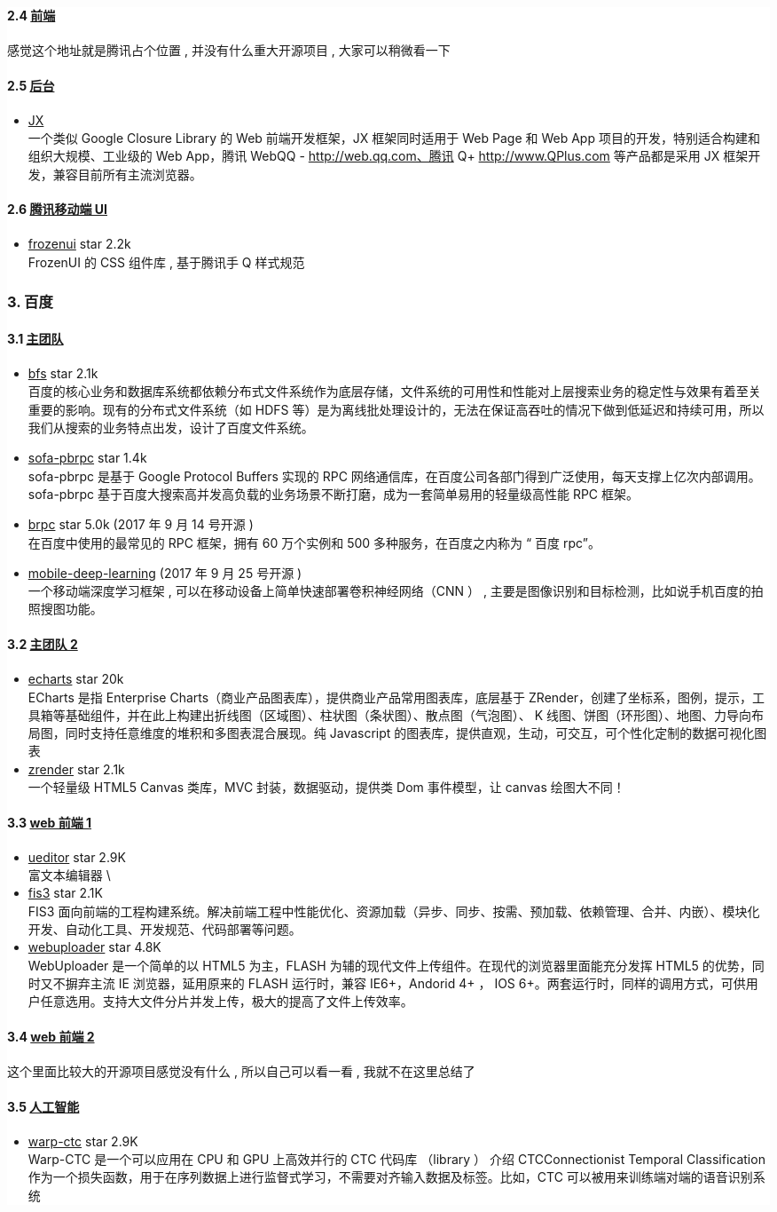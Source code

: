 #### 2.4 [前端](https://github.com/WechatFE)

感觉这个地址就是腾讯占个位置 , 并没有什么重大开源项目 , 大家可以稍微看一下

#### 2.5 [后台](https://github.com/TencentOpen)

* [JX](https://github.com/TencentOpen/JX) <br>一个类似 Google Closure Library 的 Web 前端开发框架，JX 框架同时适用于 Web Page 和 Web App 项目的开发，特别适合构建和组织大规模、工业级的 Web App，腾讯 WebQQ - http://web.qq.com、腾讯 Q+ http://www.QPlus.com 等产品都是采用 JX 框架开发，兼容目前所有主流浏览器。

#### 2.6 [腾讯移动端 UI](https://github.com/frozenui)

* [frozenui](https://github.com/frozenui/frozenui) star 2.2k <br>FrozenUI 的 CSS 组件库 , 基于腾讯手 Q 样式规范

### 3. 百度

#### 3.1 [主团队](https://github.com/baidu)

* [bfs](https://github.com/baidu/bfs) star 2.1k <br>百度的核心业务和数据库系统都依赖分布式文件系统作为底层存储，文件系统的可用性和性能对上层搜索业务的稳定性与效果有着至关重要的影响。现有的分布式文件系统（如 HDFS 等）是为离线批处理设计的，无法在保证高吞吐的情况下做到低延迟和持续可用，所以我们从搜索的业务特点出发，设计了百度文件系统。
* [sofa-pbrpc](https://github.com/baidu/sofa-pbrpc) star 1.4k<br>sofa-pbrpc 是基于 Google Protocol Buffers 实现的 RPC 网络通信库，在百度公司各部门得到广泛使用，每天支撑上亿次内部调用。sofa-pbrpc 基于百度大搜索高并发高负载的业务场景不断打磨，成为一套简单易用的轻量级高性能 RPC 框架。

* [brpc](https://github.com/brpc/brpc) star 5.0k (2017 年 9 月 14 号开源 )<br> 在百度中使用的最常见的 RPC 框架，拥有 60 万个实例和 500 多种服务，在百度之内称为 “ 百度 rpc”。
* [mobile-deep-learning](https://github.com/baidu/mobile-deep-learning) (2017 年 9 月 25 号开源 )<br>一个移动端深度学习框架 , 可以在移动设备上简单快速部署卷积神经网络（CNN ） , 主要是图像识别和目标检测，比如说手机百度的拍照搜图功能。

#### 3.2 [主团队 2](https://github.com/ecomfe)

* [echarts](https://github.com/ecomfe/echarts) star 20k<br>ECharts 是指 Enterprise Charts（商业产品图表库），提供商业产品常用图表库，底层基于 ZRender，创建了坐标系，图例，提示，工具箱等基础组件，并在此上构建出折线图（区域图）、柱状图（条状图）、散点图（气泡图）、 K 线图、饼图（环形图）、地图、力导向布局图，同时支持任意维度的堆积和多图表混合展现。纯 Javascript 的图表库，提供直观，生动，可交互，可个性化定制的数据可视化图表
* [zrender](https://github.com/ecomfe/zrender) star 2.1k<br>一个轻量级 HTML5 Canvas 类库，MVC 封装，数据驱动，提供类 Dom 事件模型，让 canvas 绘图大不同！

#### 3.3 [web 前端 1](https://github.com/fex-team)

* [ueditor](https://github.com/fex-team/ueditor) star 2.9K<br> 富文本编辑器 \
* [fis3](https://github.com/fex-team/fis3) star 2.1K<br> FIS3 面向前端的工程构建系统。解决前端工程中性能优化、资源加载（异步、同步、按需、预加载、依赖管理、合并、内嵌）、模块化开发、自动化工具、开发规范、代码部署等问题。
* [webuploader](https://github.com/fex-team/webuploader) star 4.8K<br>WebUploader 是一个简单的以 HTML5 为主，FLASH 为辅的现代文件上传组件。在现代的浏览器里面能充分发挥 HTML5 的优势，同时又不摒弃主流 IE 浏览器，延用原来的 FLASH 运行时，兼容 IE6+，Andorid 4+ ， IOS 6+。两套运行时，同样的调用方式，可供用户任意选用。支持大文件分片并发上传，极大的提高了文件上传效率。

#### 3.4 [web 前端 2](https://github.com/baidufe)

这个里面比较大的开源项目感觉没有什么 , 所以自己可以看一看 , 我就不在这里总结了

#### 3.5 [人工智能](https://github.com/baidu-research)

* [warp-ctc](https://github.com/baidu-research/warp-ctc) star 2.9K<br>Warp-CTC 是一个可以应用在 CPU 和 GPU 上高效并行的 CTC 代码库 （library ） 介绍 CTCConnectionist Temporal Classification 作为一个损失函数，用于在序列数据上进行监督式学习，不需要对齐输入数据及标签。比如，CTC 可以被用来训练端对端的语音识别系统
